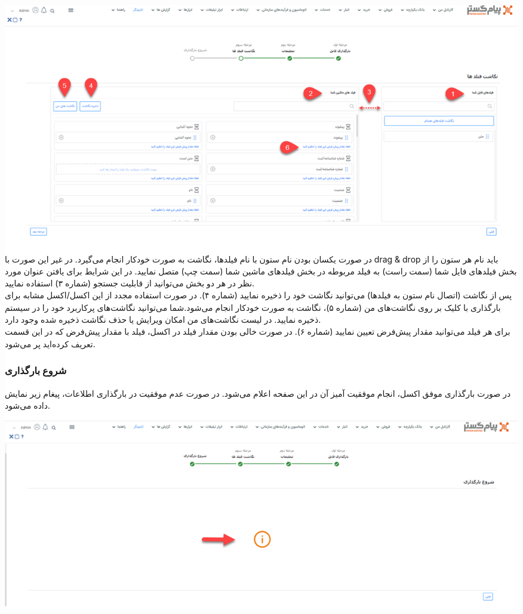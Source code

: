 ![نگاشت عناوین فایل اکسل](./Identity-excel-upload-sync.png)

در صورت یکسان بودن نام ستون با نام فیلدها،‌ نگاشت به صورت خودکار انجام می‌گیرد. در غیر این صورت با drag & drop باید نام هر ستون را از بخش فیلدهای فایل شما (سمت راست) به فیلد مربوطه در بخش فیلدهای ماشین شما (سمت چپ) متصل نمایید. در این شرایط برای یافتن عنوان مورد نظر در هر دو بخش می‌توانید از قابلیت جستجو (شماره ۳)‌ استفاده نمایید. <br>
پس از نگاشت (اتصال نام ستون به فیلدها) می‌توانید نگاشت خود را ذخیره نمایید (شماره ۴). در صورت استفاده مجدد از این اکسل/اکسل مشابه برای بارگذاری با کلیک بر روی نگاشت‌های من (شماره ۵)، نگاشت به صورت خودکار انجام می‌شود.شما می‌توانید نگاشت‌های پرکاربرد خود را در سیستم ذخیره نمایید. در لیست نگاشت‌های من امکان ویرایش یا حذف نگاشت ذخیره شده وجود دارد.<br>
برای هر فیلد می‌توانید مقدار پیش‌فرض تعیین نمایید (شماره ۶). در صورت خالی بودن مقدار فیلد در اکسل، فیلد با مقدار پیش‌فرض که در این قسمت تعریف کرده‌اید پر می‌شود.<br>

### شروع بارگذاری
در صورت بارگذاری موفق اکسل،‌ انجام موفقیت آمیز آن در این صفحه اعلام می‌شود. در صورت عدم موفقیت در بارگذاری اطلاعات، پیغام زیر نمایش داده می‌شود.<br>

![بارگذاری ناموفق فایل اکسل](./excel-upload-error.png)
